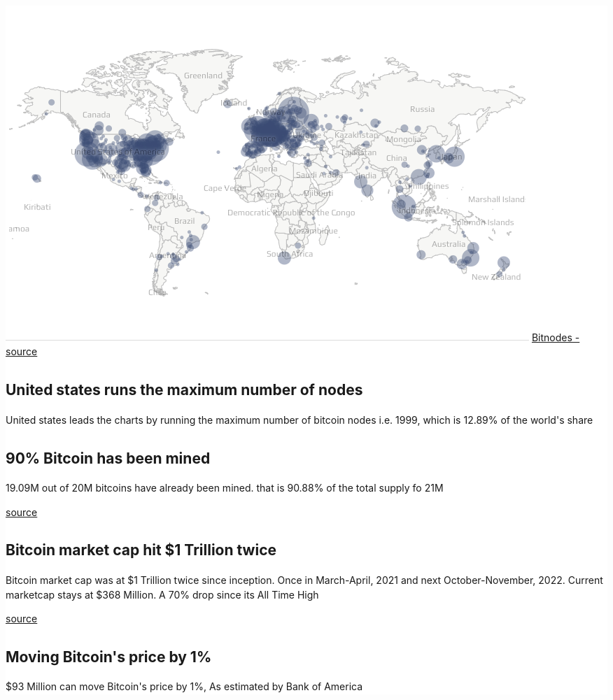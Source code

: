 ![Bitcoin node](../assets/images/post0/bnode.png)
[Bitnodes - source](https://bitnodes.io/)


## United states runs the maximum number of nodes

United states leads the charts by running the maximum number of bitcoin nodes i.e. 1999, which is 12.89% of the world's share

## 90% Bitcoin has been mined

19.09M out of 20M bitcoins have already been mined. that is 90.88% of the total supply fo 21M

[source](https://everycoinprice.com)

## Bitcoin market cap hit $1 Trillion twice

Bitcoin market cap was at $1 Trillion twice since inception. Once in March-April, 2021 and next October-November, 2022. 
Current marketcap stays at $368 Million. A 70% drop since its All Time High

[source](https://www.statista.com/statistics/377382/bitcoin-market-capitalization/)

## Moving Bitcoin's price by 1%

$93 Million can move Bitcoin's price by 1%, As estimated by Bank of America

